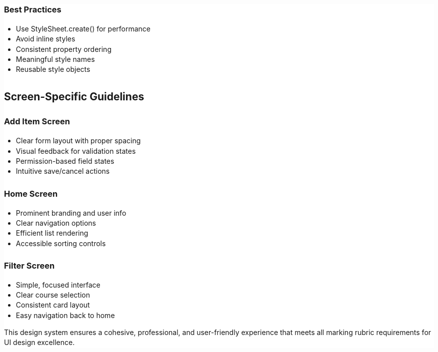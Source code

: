 ### Best Practices
- Use StyleSheet.create() for performance
- Avoid inline styles
- Consistent property ordering
- Meaningful style names
- Reusable style objects

## Screen-Specific Guidelines

### Add Item Screen
- Clear form layout with proper spacing
- Visual feedback for validation states
- Permission-based field states
- Intuitive save/cancel actions

### Home Screen
- Prominent branding and user info
- Clear navigation options
- Efficient list rendering
- Accessible sorting controls

### Filter Screen
- Simple, focused interface
- Clear course selection
- Consistent card layout
- Easy navigation back to home

This design system ensures a cohesive, professional, and user-friendly experience that meets all marking rubric requirements for UI design excellence.
